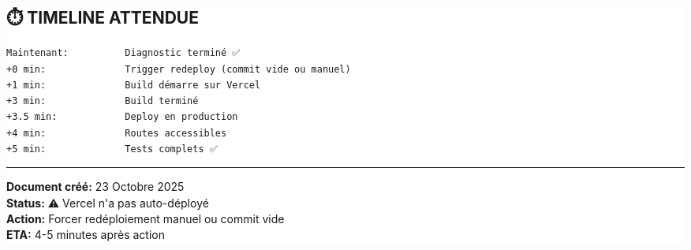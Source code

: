 
## ⏱️ TIMELINE ATTENDUE

```
Maintenant:          Diagnostic terminé ✅
+0 min:              Trigger redeploy (commit vide ou manuel)
+1 min:              Build démarre sur Vercel
+3 min:              Build terminé
+3.5 min:            Deploy en production
+4 min:              Routes accessibles
+5 min:              Tests complets ✅
```

---

**Document créé:** 23 Octobre 2025  
**Status:** ⚠️ Vercel n'a pas auto-déployé  
**Action:** Forcer redéploiement manuel ou commit vide  
**ETA:** 4-5 minutes après action
